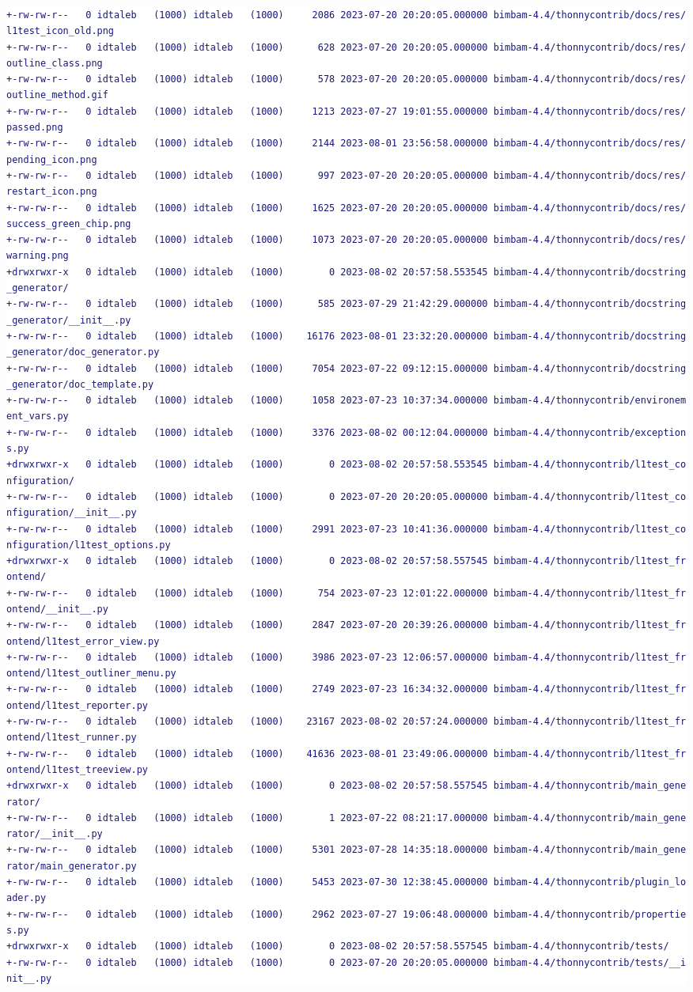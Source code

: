 ```diff
+-rw-rw-r--   0 idtaleb   (1000) idtaleb   (1000)     2086 2023-07-20 20:20:05.000000 bimbam-4.4/thonnycontrib/docs/res/l1test_icon_old.png
+-rw-rw-r--   0 idtaleb   (1000) idtaleb   (1000)      628 2023-07-20 20:20:05.000000 bimbam-4.4/thonnycontrib/docs/res/outline_class.png
+-rw-rw-r--   0 idtaleb   (1000) idtaleb   (1000)      578 2023-07-20 20:20:05.000000 bimbam-4.4/thonnycontrib/docs/res/outline_method.gif
+-rw-rw-r--   0 idtaleb   (1000) idtaleb   (1000)     1213 2023-07-27 19:01:55.000000 bimbam-4.4/thonnycontrib/docs/res/passed.png
+-rw-rw-r--   0 idtaleb   (1000) idtaleb   (1000)     2144 2023-08-01 23:56:58.000000 bimbam-4.4/thonnycontrib/docs/res/pending_icon.png
+-rw-rw-r--   0 idtaleb   (1000) idtaleb   (1000)      997 2023-07-20 20:20:05.000000 bimbam-4.4/thonnycontrib/docs/res/restart_icon.png
+-rw-rw-r--   0 idtaleb   (1000) idtaleb   (1000)     1625 2023-07-20 20:20:05.000000 bimbam-4.4/thonnycontrib/docs/res/success_green_chip.png
+-rw-rw-r--   0 idtaleb   (1000) idtaleb   (1000)     1073 2023-07-20 20:20:05.000000 bimbam-4.4/thonnycontrib/docs/res/warning.png
+drwxrwxr-x   0 idtaleb   (1000) idtaleb   (1000)        0 2023-08-02 20:57:58.553545 bimbam-4.4/thonnycontrib/docstring_generator/
+-rw-rw-r--   0 idtaleb   (1000) idtaleb   (1000)      585 2023-07-29 21:42:29.000000 bimbam-4.4/thonnycontrib/docstring_generator/__init__.py
+-rw-rw-r--   0 idtaleb   (1000) idtaleb   (1000)    16176 2023-08-01 23:32:20.000000 bimbam-4.4/thonnycontrib/docstring_generator/doc_generator.py
+-rw-rw-r--   0 idtaleb   (1000) idtaleb   (1000)     7054 2023-07-22 09:12:15.000000 bimbam-4.4/thonnycontrib/docstring_generator/doc_template.py
+-rw-rw-r--   0 idtaleb   (1000) idtaleb   (1000)     1058 2023-07-23 10:37:34.000000 bimbam-4.4/thonnycontrib/environement_vars.py
+-rw-rw-r--   0 idtaleb   (1000) idtaleb   (1000)     3376 2023-08-02 00:12:04.000000 bimbam-4.4/thonnycontrib/exceptions.py
+drwxrwxr-x   0 idtaleb   (1000) idtaleb   (1000)        0 2023-08-02 20:57:58.553545 bimbam-4.4/thonnycontrib/l1test_configuration/
+-rw-rw-r--   0 idtaleb   (1000) idtaleb   (1000)        0 2023-07-20 20:20:05.000000 bimbam-4.4/thonnycontrib/l1test_configuration/__init__.py
+-rw-rw-r--   0 idtaleb   (1000) idtaleb   (1000)     2991 2023-07-23 10:41:36.000000 bimbam-4.4/thonnycontrib/l1test_configuration/l1test_options.py
+drwxrwxr-x   0 idtaleb   (1000) idtaleb   (1000)        0 2023-08-02 20:57:58.557545 bimbam-4.4/thonnycontrib/l1test_frontend/
+-rw-rw-r--   0 idtaleb   (1000) idtaleb   (1000)      754 2023-07-23 12:01:22.000000 bimbam-4.4/thonnycontrib/l1test_frontend/__init__.py
+-rw-rw-r--   0 idtaleb   (1000) idtaleb   (1000)     2847 2023-07-20 20:39:26.000000 bimbam-4.4/thonnycontrib/l1test_frontend/l1test_error_view.py
+-rw-rw-r--   0 idtaleb   (1000) idtaleb   (1000)     3986 2023-07-23 12:06:57.000000 bimbam-4.4/thonnycontrib/l1test_frontend/l1test_outliner_menu.py
+-rw-rw-r--   0 idtaleb   (1000) idtaleb   (1000)     2749 2023-07-23 16:34:32.000000 bimbam-4.4/thonnycontrib/l1test_frontend/l1test_reporter.py
+-rw-rw-r--   0 idtaleb   (1000) idtaleb   (1000)    23167 2023-08-02 20:57:24.000000 bimbam-4.4/thonnycontrib/l1test_frontend/l1test_runner.py
+-rw-rw-r--   0 idtaleb   (1000) idtaleb   (1000)    41636 2023-08-01 23:49:06.000000 bimbam-4.4/thonnycontrib/l1test_frontend/l1test_treeview.py
+drwxrwxr-x   0 idtaleb   (1000) idtaleb   (1000)        0 2023-08-02 20:57:58.557545 bimbam-4.4/thonnycontrib/main_generator/
+-rw-rw-r--   0 idtaleb   (1000) idtaleb   (1000)        1 2023-07-22 08:21:17.000000 bimbam-4.4/thonnycontrib/main_generator/__init__.py
+-rw-rw-r--   0 idtaleb   (1000) idtaleb   (1000)     5301 2023-07-28 14:35:18.000000 bimbam-4.4/thonnycontrib/main_generator/main_generator.py
+-rw-rw-r--   0 idtaleb   (1000) idtaleb   (1000)     5453 2023-07-30 12:38:45.000000 bimbam-4.4/thonnycontrib/plugin_loader.py
+-rw-rw-r--   0 idtaleb   (1000) idtaleb   (1000)     2962 2023-07-27 19:06:48.000000 bimbam-4.4/thonnycontrib/properties.py
+drwxrwxr-x   0 idtaleb   (1000) idtaleb   (1000)        0 2023-08-02 20:57:58.557545 bimbam-4.4/thonnycontrib/tests/
+-rw-rw-r--   0 idtaleb   (1000) idtaleb   (1000)        0 2023-07-20 20:20:05.000000 bimbam-4.4/thonnycontrib/tests/__init__.py
```